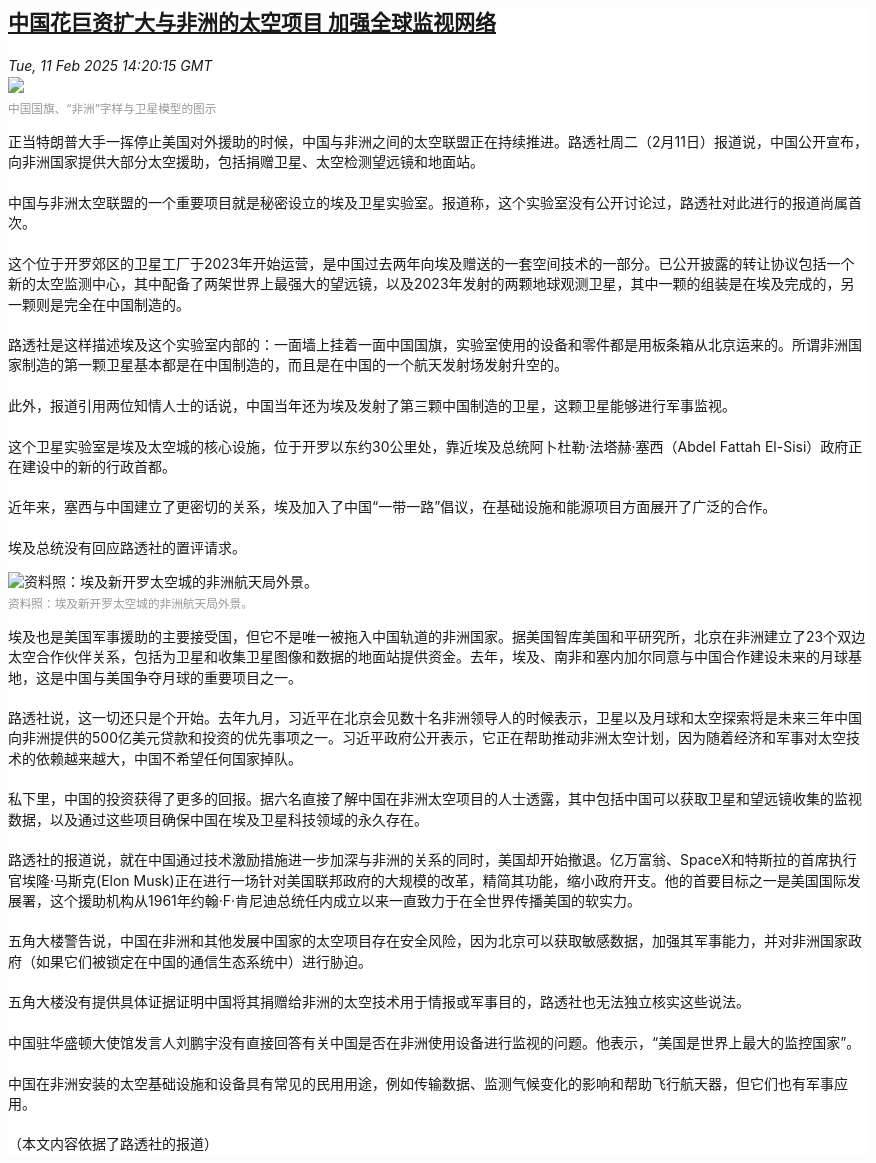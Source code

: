 
[中国花巨资扩大与非洲的太空项目 加强全球监视网络](https://www.voachinese.com/a/china-builds-space-alliances-in-africa-as-trump-cuts-foreign-aid-20250211/7970644.html)
------

<div><i>Tue, 11 Feb 2025 14:20:15 GMT</i></div><img src="https://images.weserv.nl?url=gdb.voanews.com/8de32060-8bb1-4d87-80f6-08dd4a843460_cx0_cy2_cw0_r1_s_w900.jpg" width="100%"><div><small style="color: #999;">中国国旗、“非洲”字样与卫星模型的图示</small></div><p>正当特朗普大手一挥停止美国对外援助的时候，中国与非洲之间的太空联盟正在持续推进。路透社周二（2月11日）报道说，中国公开宣布，向非洲国家提供大部分太空援助，包括捐赠卫星、太空检测望远镜和地面站。<br /><br />中国与非洲太空联盟的一个重要项目就是秘密设立的埃及卫星实验室。报道称，这个实验室没有公开讨论过，路透社对此进行的报道尚属首次。<br /><br />这个位于开罗郊区的卫星工厂于2023年开始运营，是中国过去两年向埃及赠送的一套空间技术的一部分。已公开披露的转让协议包括一个新的太空监测中心，其中配备了两架世界上最强大的望远镜，以及2023年发射的两颗地球观测卫星，其中一颗的组装是在埃及完成的，另一颗则是完全在中国制造的。<br /><br />路透社是这样描述埃及这个实验室内部的：一面墙上挂着一面中国国旗，实验室使用的设备和零件都是用板条箱从北京运来的。所谓非洲国家制造的第一颗卫星基本都是在中国制造的，而且是在中国的一个航天发射场发射升空的。<br /><br />此外，报道引用两位知情人士的话说，中国当年还为埃及发射了第三颗中国制造的卫星，这颗卫星能够进行军事监视。<br /><br />这个卫星实验室是埃及太空城的核心设施，位于开罗以东约30公里处，靠近埃及总统阿卜杜勒·法塔赫·塞西（Abdel Fattah El-Sisi）政府正在建设中的新的行政首都。<br /><br />近年来，塞西与中国建立了更密切的关系，埃及加入了中国“一带一路”倡议，在基础设施和能源项目方面展开了广泛的合作。<br /><br />埃及总统没有回应路透社的置评请求。</p><div ><img  src="https://images.weserv.nl?url=gdb.voanews.com/a41293c3-fb31-40a3-810d-08dd4a843460_w900.jpg" alt="资料照：埃及新开罗太空城的非洲航天局外景。" border="0"/><div><small style="color: #999;">资料照：埃及新开罗太空城的非洲航天局外景。</small></div></div><p>埃及也是美国军事援助的主要接受国，但它不是唯一被拖入中国轨道的非洲国家。据美国智库美国和平研究所，北京在非洲建立了23个双边太空合作伙伴关系，包括为卫星和收集卫星图像和数据的地面站提供资金。去年，埃及、南非和塞内加尔同意与中国合作建设未来的月球基地，这是中国与美国争夺月球的重要项目之一。<br /><br />路透社说，这一切还只是个开始。去年九月，习近平在北京会见数十名非洲领导人的时候表示，卫星以及月球和太空探索将是未来三年中国向非洲提供的500亿美元贷款和投资的优先事项之一。习近平政府公开表示，它正在帮助推动非洲太空计划，因为随着经济和军事对太空技术的依赖越来越大，中国不希望任何国家掉队。<br /><br />私下里，中国的投资获得了更多的回报。据六名直接了解中国在非洲太空项目的人士透露，其中包括中国可以获取卫星和望远镜收集的监视数据，以及通过这些项目确保中国在埃及卫星科技领域的永久存在。<br /><br />路透社的报道说，就在中国通过技术激励措施进一步加深与非洲的关系的同时，美国却开始撤退。亿万富翁、SpaceX和特斯拉的首席执行官埃隆·马斯克(Elon Musk)正在进行一场针对美国联邦政府的大规模的改革，精简其功能，缩小政府开支。他的首要目标之一是美国国际发展署，这个援助机构从1961年约翰·F·肯尼迪总统任内成立以来一直致力于在全世界传播美国的软实力。<br /><br />五角大楼警告说，中国在非洲和其他发展中国家的太空项目存在安全风险，因为北京可以获取敏感数据，加强其军事能力，并对非洲国家政府（如果它们被锁定在中国的通信生态系统中）进行胁迫。<br /><br />五角大楼没有提供具体证据证明中国将其捐赠给非洲的太空技术用于情报或军事目的，路透社也无法独立核实这些说法。<br /><br />中国驻华盛顿大使馆发言人刘鹏宇没有直接回答有关中国是否在非洲使用设备进行监视的问题。他表示，“美国是世界上最大的监控国家”。<br /><br />中国在非洲安装的太空基础设施和设备具有常见的民用用途，例如传输数据、监测气候变化的影响和帮助飞行航天器，但它们也有军事应用。<br /><br />（本文内容依据了路透社的报道）</p>
